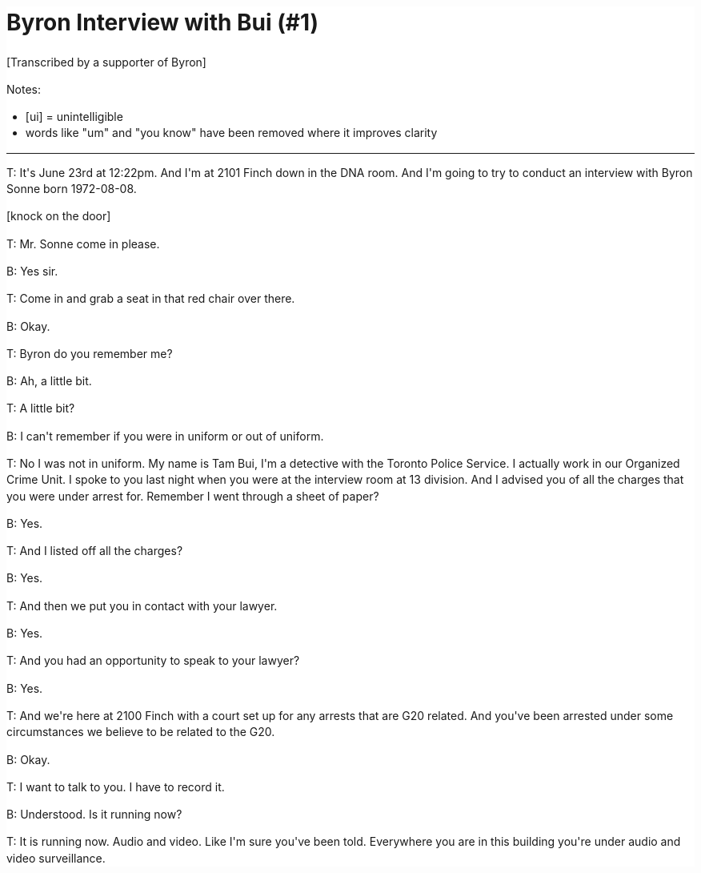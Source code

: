Byron Interview with Bui (#1)
=============================

[Transcribed by a supporter of Byron]

Notes: 

- [ui] = unintelligible
- words like "um" and "you know" have been removed where it improves clarity

****************

T: It's June 23rd at 12:22pm. And I'm at 2101 Finch down in the DNA room. And I'm going to try to conduct an interview with Byron Sonne born 1972-08-08.

[knock on the door]

T: Mr. Sonne come in please.

B: Yes sir.

T: Come in and grab a seat in that red chair over there.

B: Okay.

T: Byron do you remember me?

B: Ah, a little bit.

T: A little bit?

B: I can't remember if you were in uniform or out of uniform.

T: No I was not in uniform. My name is Tam Bui, I'm a detective with the Toronto Police Service. I actually work in our Organized Crime Unit. I spoke to you last night when you were at the interview room at 13 division. And I advised you of all the charges that you were under arrest for. Remember I went through a sheet of paper?

B: Yes.

T: And I listed off all the charges?

B: Yes.

T: And then we put you in contact with your lawyer.

B: Yes.

T: And you had an opportunity to speak to your lawyer?

B: Yes.

T: And we're here at 2100 Finch with a court set up for any arrests that are G20 related. And you've been arrested under some circumstances we believe to be related to the G20.

B: Okay.

T: I want to talk to you. I have to record it.

B: Understood. Is it running now?

T: It is running now. Audio and video. Like I'm sure you've been told. Everywhere you are in this building you're under audio and video surveillance. 
